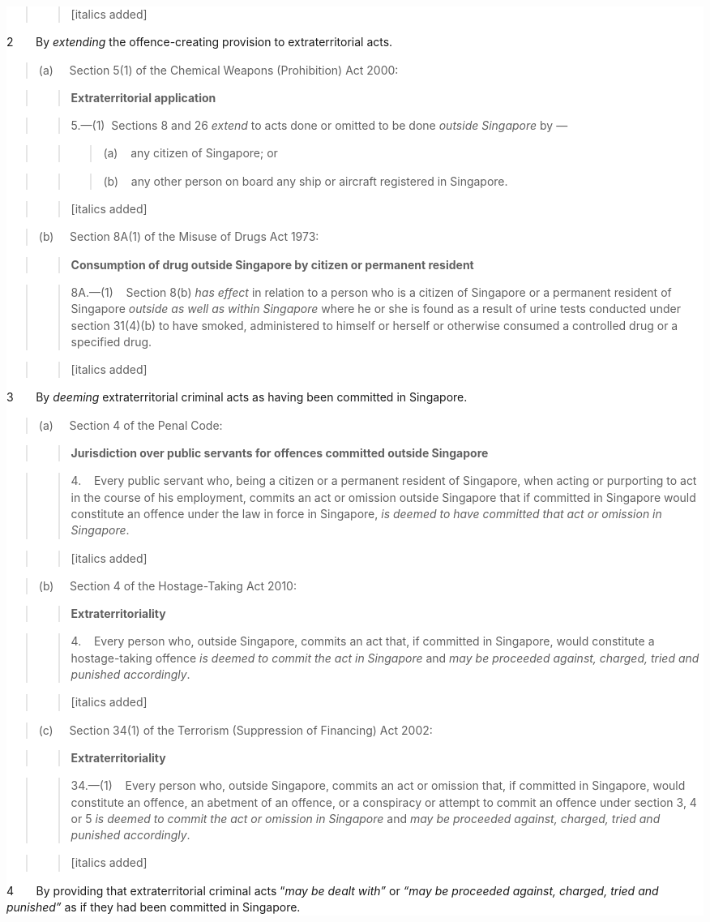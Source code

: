 >> \[italics added\]

2       By _extending_ the offence-creating provision to extraterritorial acts.

> (a)     Section 5(1) of the Chemical Weapons (Prohibition) Act 2000:

>> **Extraterritorial application**

>> 5.—(1)  Sections 8 and 26 _extend_ to acts done or omitted to be done _outside Singapore_ by —

>>> (a)    any citizen of Singapore; or

>>> (b)    any other person on board any ship or aircraft registered in Singapore.

>> \[italics added\]

> (b)     Section 8A(1) of the Misuse of Drugs Act 1973:

>> **Consumption of drug outside Singapore by citizen or permanent resident**

>> 8A.—(1)    Section 8(b) _has effect_ in relation to a person who is a citizen of Singapore or a permanent resident of Singapore _outside as well as within Singapore_ where he or she is found as a result of urine tests conducted under section 31(4)(b) to have smoked, administered to himself or herself or otherwise consumed a controlled drug or a specified drug.

>> \[italics added\]

3       By _deeming_ extraterritorial criminal acts as having been committed in Singapore.

> (a)     Section 4 of the Penal Code:

>> **Jurisdiction over public servants for offences committed outside Singapore**

>> 4.    Every public servant who, being a citizen or a permanent resident of Singapore, when acting or purporting to act in the course of his employment, commits an act or omission outside Singapore that if committed in Singapore would constitute an offence under the law in force in Singapore, _is deemed to have committed that act or omission in Singapore_.

>> \[italics added\]

> (b)     Section 4 of the Hostage-Taking Act 2010:

>> **Extraterritoriality**

>> 4.    Every person who, outside Singapore, commits an act that, if committed in Singapore, would constitute a hostage-taking offence _is deemed to commit the act in Singapore_ and _may be proceeded against, charged, tried and punished accordingly_.

>> \[italics added\]

> (c)     Section 34(1) of the Terrorism (Suppression of Financing) Act 2002:

>> **Extraterritoriality**

>> 34.—(1)    Every person who, outside Singapore, commits an act or omission that, if committed in Singapore, would constitute an offence, an abetment of an offence, or a conspiracy or attempt to commit an offence under section 3, 4 or 5 _is deemed to commit the act or omission in Singapore_ and _may be proceeded against, charged, tried and punished accordingly_.

>> \[italics added\]

4       By providing that extraterritorial criminal acts “_may be dealt with”_ or _“may be proceeded against, charged, tried and punished”_ as if they had been committed in Singapore.


[^2]: Prosecution’s Skeletal Submissions at \[18(d)\], \[19(c)\], \[24\] and \[25\].
[^3]: Phrase used in s 686(1) of the UK Act.
[^4]: Phrase first used in s 453(1) of the Merchant Shipping Ordinance 1910.
[^5]: Phrased first used in s 180 of the Merchant Shipping Act (Cap 179, 1985 Rev Ed).
[^6]: Defence Submissions at \[35\], \[36(a)\] and \[38\].
[^7]: Prosecution’s Skeletal Submissions at \[20\] – \[22\].
[^8]: Defence Submissions at \[27\] – \[30\].
[^9]: Prosecution’s Skeletal Submissions at \[18(b)\].
[^10]: Defence Submissions at \[66\] – \[71\].
[^11]: www.oxfordleranersdictionaries.com
[^12]: An extract of the speech can be found in Marston’s Article at page 192 and 193.
[^13]: Defence Submissions at \[28(c)\]; Defence Further Submissions at \[16\].
[^14]: Defence Further Submissions at \[17\] and \[18\].
[^15]: Defence Further Submissions at \[17\] and \[18\].
[^16]: Defence Further Submissions at \[15\].
[^17]: Defence Further Submissions at \[11\].
[^18]: Defence 2nd Further Submissions at \[5\].
[^19]: Defence 2nd Further Submissions at \[3\] and \[4\].
[^20]: Top 10 flag states 2021: Lloyd's List, accessible at –https://lloydslist.maritimeintelligence.informa.com/LL1138531/Top-10-flag-states-2021 
[^21]: _Singapore paves the way for strong cruise recovery in region_, article dated 1 July 2022 accessible at –https://www.stb.gov.sg/content/stb/en/media-centre/media-releases/Singapore-paves-the-way-for-strong-cruise-recovery-in-region.html 
[^22]: Defence Further Submissions at \[8(c)\] and \[21\].
[^23]: Defence Submissions at \[73\].
[^24]: Defence Submissions at \[77\] and \[78\].
[^25]: Defence Submissions at \[72\] – \[76\].
[^26]: www.Oxford Learners Dictionaries.com
[^27]: Defence Submissions at \[42\]. \[71\] and \[98\].